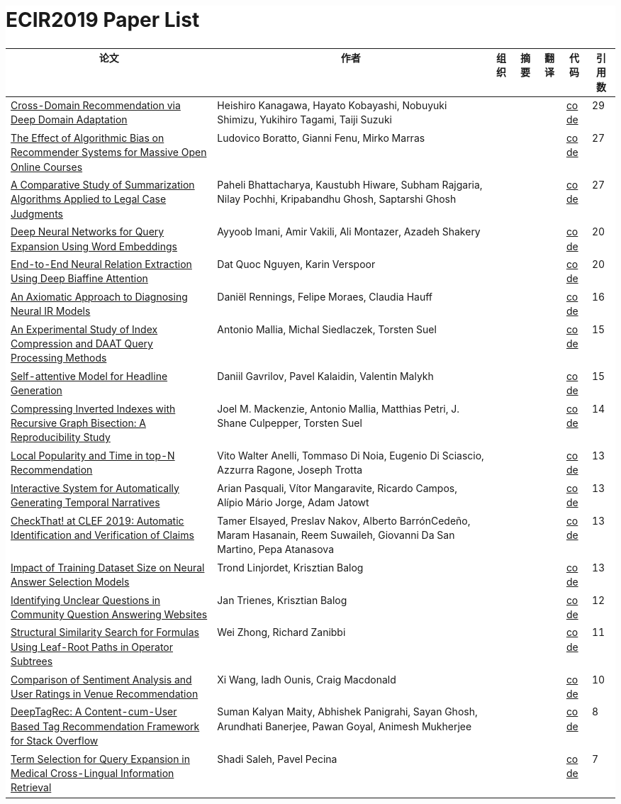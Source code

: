 # ECIR2019 Paper List

|论文|作者|组织|摘要|翻译|代码|引用数|
|---|---|---|---|---|---|---|
|[Cross-Domain Recommendation via Deep Domain Adaptation](https://doi.org/10.1007/978-3-030-15719-7_3)|Heishiro Kanagawa, Hayato Kobayashi, Nobuyuki Shimizu, Yukihiro Tagami, Taiji Suzuki||||[code](https://paperswithcode.com/search?q_meta=&q_type=&q=Cross-Domain+Recommendation+via+Deep+Domain+Adaptation)|29|
|[The Effect of Algorithmic Bias on Recommender Systems for Massive Open Online Courses](https://doi.org/10.1007/978-3-030-15712-8_30)|Ludovico Boratto, Gianni Fenu, Mirko Marras||||[code](https://paperswithcode.com/search?q_meta=&q_type=&q=The+Effect+of+Algorithmic+Bias+on+Recommender+Systems+for+Massive+Open+Online+Courses)|27|
|[A Comparative Study of Summarization Algorithms Applied to Legal Case Judgments](https://doi.org/10.1007/978-3-030-15712-8_27)|Paheli Bhattacharya, Kaustubh Hiware, Subham Rajgaria, Nilay Pochhi, Kripabandhu Ghosh, Saptarshi Ghosh||||[code](https://paperswithcode.com/search?q_meta=&q_type=&q=A+Comparative+Study+of+Summarization+Algorithms+Applied+to+Legal+Case+Judgments)|27|
|[Deep Neural Networks for Query Expansion Using Word Embeddings](https://doi.org/10.1007/978-3-030-15719-7_26)|Ayyoob Imani, Amir Vakili, Ali Montazer, Azadeh Shakery||||[code](https://paperswithcode.com/search?q_meta=&q_type=&q=Deep+Neural+Networks+for+Query+Expansion+Using+Word+Embeddings)|20|
|[End-to-End Neural Relation Extraction Using Deep Biaffine Attention](https://doi.org/10.1007/978-3-030-15712-8_47)|Dat Quoc Nguyen, Karin Verspoor||||[code](https://paperswithcode.com/search?q_meta=&q_type=&q=End-to-End+Neural+Relation+Extraction+Using+Deep+Biaffine+Attention)|20|
|[An Axiomatic Approach to Diagnosing Neural IR Models](https://doi.org/10.1007/978-3-030-15712-8_32)|Daniël Rennings, Felipe Moraes, Claudia Hauff||||[code](https://paperswithcode.com/search?q_meta=&q_type=&q=An+Axiomatic+Approach+to+Diagnosing+Neural+IR+Models)|16|
|[An Experimental Study of Index Compression and DAAT Query Processing Methods](https://doi.org/10.1007/978-3-030-15712-8_23)|Antonio Mallia, Michal Siedlaczek, Torsten Suel||||[code](https://paperswithcode.com/search?q_meta=&q_type=&q=An+Experimental+Study+of+Index+Compression+and+DAAT+Query+Processing+Methods)|15|
|[Self-attentive Model for Headline Generation](https://doi.org/10.1007/978-3-030-15719-7_11)|Daniil Gavrilov, Pavel Kalaidin, Valentin Malykh||||[code](https://paperswithcode.com/search?q_meta=&q_type=&q=Self-attentive+Model+for+Headline+Generation)|15|
|[Compressing Inverted Indexes with Recursive Graph Bisection: A Reproducibility Study](https://doi.org/10.1007/978-3-030-15712-8_22)|Joel M. Mackenzie, Antonio Mallia, Matthias Petri, J. Shane Culpepper, Torsten Suel||||[code](https://paperswithcode.com/search?q_meta=&q_type=&q=Compressing+Inverted+Indexes+with+Recursive+Graph+Bisection:+A+Reproducibility+Study)|14|
|[Local Popularity and Time in top-N Recommendation](https://doi.org/10.1007/978-3-030-15712-8_63)|Vito Walter Anelli, Tommaso Di Noia, Eugenio Di Sciascio, Azzurra Ragone, Joseph Trotta||||[code](https://paperswithcode.com/search?q_meta=&q_type=&q=Local+Popularity+and+Time+in+top-N+Recommendation)|13|
|[Interactive System for Automatically Generating Temporal Narratives](https://doi.org/10.1007/978-3-030-15719-7_34)|Arian Pasquali, Vítor Mangaravite, Ricardo Campos, Alípio Mário Jorge, Adam Jatowt||||[code](https://paperswithcode.com/search?q_meta=&q_type=&q=Interactive+System+for+Automatically+Generating+Temporal+Narratives)|13|
|[CheckThat! at CLEF 2019: Automatic Identification and Verification of Claims](https://doi.org/10.1007/978-3-030-15719-7_41)|Tamer Elsayed, Preslav Nakov, Alberto BarrónCedeño, Maram Hasanain, Reem Suwaileh, Giovanni Da San Martino, Pepa Atanasova||||[code](https://paperswithcode.com/search?q_meta=&q_type=&q=CheckThat!+at+CLEF+2019:+Automatic+Identification+and+Verification+of+Claims)|13|
|[Impact of Training Dataset Size on Neural Answer Selection Models](https://doi.org/10.1007/978-3-030-15712-8_59)|Trond Linjordet, Krisztian Balog||||[code](https://paperswithcode.com/search?q_meta=&q_type=&q=Impact+of+Training+Dataset+Size+on+Neural+Answer+Selection+Models)|13|
|[Identifying Unclear Questions in Community Question Answering Websites](https://doi.org/10.1007/978-3-030-15712-8_18)|Jan Trienes, Krisztian Balog||||[code](https://paperswithcode.com/search?q_meta=&q_type=&q=Identifying+Unclear+Questions+in+Community+Question+Answering+Websites)|12|
|[Structural Similarity Search for Formulas Using Leaf-Root Paths in Operator Subtrees](https://doi.org/10.1007/978-3-030-15712-8_8)|Wei Zhong, Richard Zanibbi||||[code](https://paperswithcode.com/search?q_meta=&q_type=&q=Structural+Similarity+Search+for+Formulas+Using+Leaf-Root+Paths+in+Operator+Subtrees)|11|
|[Comparison of Sentiment Analysis and User Ratings in Venue Recommendation](https://doi.org/10.1007/978-3-030-15712-8_14)|Xi Wang, Iadh Ounis, Craig Macdonald||||[code](https://paperswithcode.com/search?q_meta=&q_type=&q=Comparison+of+Sentiment+Analysis+and+User+Ratings+in+Venue+Recommendation)|10|
|[DeepTagRec: A Content-cum-User Based Tag Recommendation Framework for Stack Overflow](https://doi.org/10.1007/978-3-030-15719-7_16)|Suman Kalyan Maity, Abhishek Panigrahi, Sayan Ghosh, Arundhati Banerjee, Pawan Goyal, Animesh Mukherjee||||[code](https://paperswithcode.com/search?q_meta=&q_type=&q=DeepTagRec:+A+Content-cum-User+Based+Tag+Recommendation+Framework+for+Stack+Overflow)|8|
|[Term Selection for Query Expansion in Medical Cross-Lingual Information Retrieval](https://doi.org/10.1007/978-3-030-15712-8_33)|Shadi Saleh, Pavel Pecina||||[code](https://paperswithcode.com/search?q_meta=&q_type=&q=Term+Selection+for+Query+Expansion+in+Medical+Cross-Lingual+Information+Retrieval)|7|